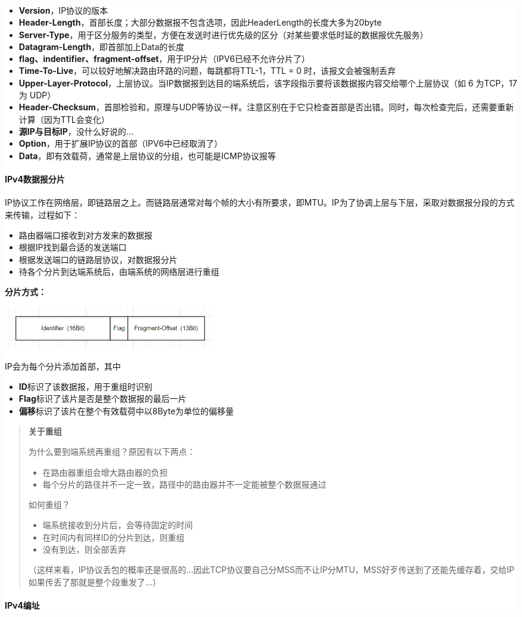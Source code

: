 - **Version**，IP协议的版本
- **Header-Length**，首部长度；大部分数据报不包含选项，因此HeaderLength的长度大多为20byte
- **Server-Type**，用于区分服务的类型，方便在发送时进行优先级的区分（对某些要求低时延的数据报优先服务）
- **Datagram-Length**，即首部加上Data的长度
- **flag、indentifier、fragment-offset**，用于IP分片（IPV6已经不允许分片了）
- **Time-To-Live**，可以较好地解决路由环路的问题，每跳都将TTL-1，TTL = 0 时，该报文会被强制丢弃
- **Upper-Layer-Protocol**，上层协议。当IP数据报到达目的端系统后，该字段指示要将该数据报内容交给哪个上层协议（如 6 为TCP，17 为 UDP）
- **Header-Checksum**，首部检验和，原理与UDP等协议一样。注意区别在于它只检查首部是否出错。同时，每次检查完后，还需要重新计算（因为TTL会变化）
- **源IP与目标IP**，没什么好说的...
- **Option**，用于扩展IP协议的首部（IPV6中已经取消了）
- **Data**，即有效载荷，通常是上层协议的分组，也可能是ICMP协议报等

#### IPv4数据报分片

IP协议工作在网络层，即链路层之上。而链路层通常对每个帧的大小有所要求，即MTU。IP为了协调上层与下层，采取对数据报分段的方式来传输，过程如下：

- 路由器端口接收到对方发来的数据报
- 根据IP找到最合适的发送端口
- 根据发送端口的链路层协议，对数据报分片
- 待各个分片到达端系统后，由端系统的网络层进行重组

**分片方式：**

<img src="../../_Images/image-20220420141036558.png" alt="image-20220420141036558" style="zoom:50%;" />

IP会为每个分片添加首部，其中

- **ID**标识了该数据报，用于重组时识别
- **Flag**标识了该片是否是整个数据报的最后一片
- **偏移**标识了该片在整个有效载荷中以8Byte为单位的偏移量

> **关于重组**
>
> 为什么要到端系统再重组？原因有以下两点：
>
> - 在路由器重组会增大路由器的负担
> - 每个分片的路径并不一定一致，路径中的路由器并不一定能被整个数据报通过
>
> 如何重组？
>
> - 端系统接收到分片后，会等待固定的时间
> - 在时间内有同样ID的分片到达，则重组
> - 没有到达，则全部丢弃
>
> （这样来看，IP协议丢包的概率还是很高的...因此TCP协议要自己分MSS而不让IP分MTU，MSS好歹传送到了还能先缓存着，交给IP如果传丢了那就是整个段重发了...）

#### IPv4编址

